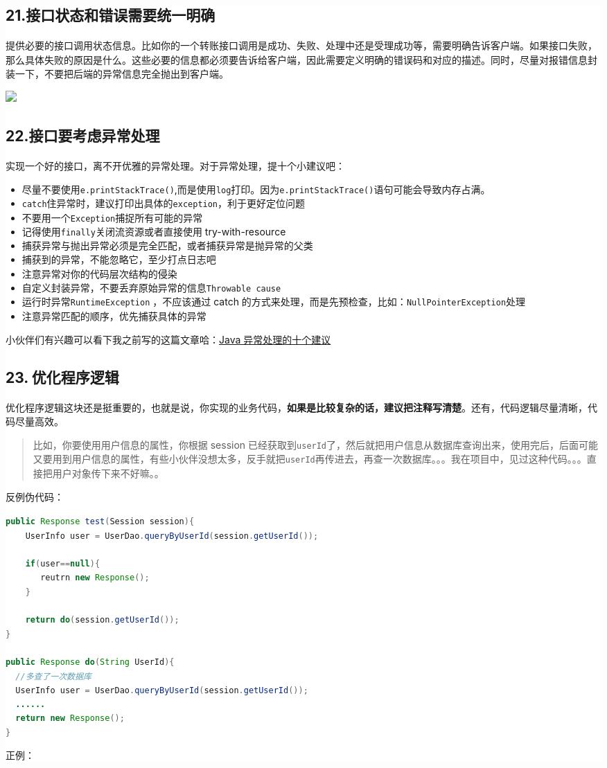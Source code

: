 ## 21.接口状态和错误需要统一明确

提供必要的接口调用状态信息。比如你的一个转账接口调用是成功、失败、处理中还是受理成功等，需要明确告诉客户端。如果接口失败，那么具体失败的原因是什么。这些必要的信息都必须要告诉给客户端，因此需要定义明确的错误码和对应的描述。同时，尽量对报错信息封装一下，不要把后端的异常信息完全抛出到客户端。

![](https://img1.dotnet9.com/2022/07/2015.png)

## 22.接口要考虑异常处理

实现一个好的接口，离不开优雅的异常处理。对于异常处理，提十个小建议吧：

- 尽量不要使用`e.printStackTrace()`,而是使用`log`打印。因为`e.printStackTrace()`语句可能会导致内存占满。
- `catch`住异常时，建议打印出具体的`exception`，利于更好定位问题
- 不要用一个`Exception`捕捉所有可能的异常
- 记得使用`finally`关闭流资源或者直接使用 try-with-resource
- 捕获异常与抛出异常必须是完全匹配，或者捕获异常是抛异常的父类
- 捕获到的异常，不能忽略它，至少打点日志吧
- 注意异常对你的代码层次结构的侵染
- 自定义封装异常，不要丢弃原始异常的信息`Throwable cause`
- 运行时异常`RuntimeException` ，不应该通过 catch 的方式来处理，而是先预检查，比如：`NullPointerException`处理
- 注意异常匹配的顺序，优先捕获具体的异常

小伙伴们有兴趣可以看下我之前写的这篇文章哈：[Java 异常处理的十个建议](https://mp.weixin.qq.com/s/3mqY77c8iXWvJFzkVQi9Og)

## 23. 优化程序逻辑

优化程序逻辑这块还是挺重要的，也就是说，你实现的业务代码，**如果是比较复杂的话，建议把注释写清楚**。还有，代码逻辑尽量清晰，代码尽量高效。

> 比如，你要使用用户信息的属性，你根据 session 已经获取到`userId`了，然后就把用户信息从数据库查询出来，使用完后，后面可能又要用到用户信息的属性，有些小伙伴没想太多，反手就把`userId`再传进去，再查一次数据库。。。我在项目中，见过这种代码。。。直接把用户对象传下来不好嘛。。

反例伪代码：

```java
public Response test(Session session){
    UserInfo user = UserDao.queryByUserId(session.getUserId());

    if(user==null){
       reutrn new Response();
    }

    return do(session.getUserId());
}

public Response do(String UserId){
  //多查了一次数据库
  UserInfo user = UserDao.queryByUserId(session.getUserId());
  ......
  return new Response();
}
```

正例：
